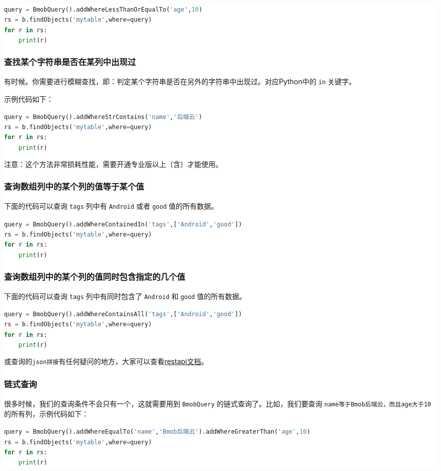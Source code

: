 ```python
query = BmobQuery().addWhereLessThanOrEqualTo('age',10)
rs = b.findObjects('mytable',where=query)
for r in rs:
    print(r)
```

### 查找某个字符串是否在某列中出现过

有时候。你需要进行模糊查找，即：判定某个字符串是否在另外的字符串中出现过。对应Python中的 `in` 关键字。

示例代码如下：

```python
query = BmobQuery().addWhereStrContains('name','后端云')
rs = b.findObjects('mytable',where=query)
for r in rs:
    print(r)
```

注意：这个方法非常损耗性能，需要开通专业版以上（含）才能使用。

### 查询数组列中的某个列的值等于某个值

下面的代码可以查询 `tags` 列中有 `Android` 或者 `good` 值的所有数据。

```python
query = BmobQuery().addWhereContainedIn('tags',['Android','good'])
rs = b.findObjects('mytable',where=query)
for r in rs:
    print(r)
```

### 查询数组列中的某个列的值同时包含指定的几个值

下面的代码可以查询 `tags` 列中有同时包含了 `Android` 和 `good` 值的所有数据。

```python
query = BmobQuery().addWhereContainsAll('tags',['Android','good'])
rs = b.findObjects('mytable',where=query)
for r in rs:
    print(r)
```


或查询的`json拼接`有任何疑问的地方，大家可以查看[restapi文档](http://doc.bmobapp.com/data/restful/develop_doc/#_28)。

### 链式查询

很多时候，我们的查询条件不会只有一个，这就需要用到 `BmobQuery` 的链式查询了。比如，我们要查询 `name等于Bmob后端云，而且age大于10` 的所有列，示例代码如下：

```python
query = BmobQuery().addWhereEqualTo('name','Bmob后端云').addWhereGreaterThan('age',10)
rs = b.findObjects('mytable',where=query)
for r in rs:
    print(r)
```
